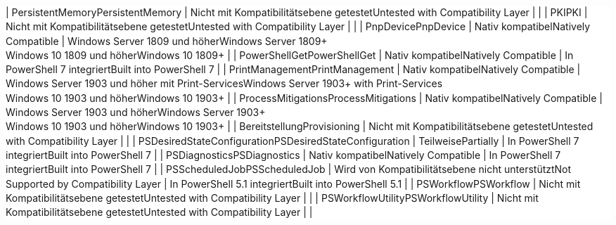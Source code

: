 | <span data-ttu-id="a47d4-358">PersistentMemory</span><span class="sxs-lookup"><span data-stu-id="a47d4-358">PersistentMemory</span></span>                   | <span data-ttu-id="a47d4-359">Nicht mit Kompatibilitätsebene getestet</span><span class="sxs-lookup"><span data-stu-id="a47d4-359">Untested with Compatibility Layer</span></span>    |                                               |
| <span data-ttu-id="a47d4-360">PKI</span><span class="sxs-lookup"><span data-stu-id="a47d4-360">PKI</span></span>                                | <span data-ttu-id="a47d4-361">Nicht mit Kompatibilitätsebene getestet</span><span class="sxs-lookup"><span data-stu-id="a47d4-361">Untested with Compatibility Layer</span></span>    |                                               |
| <span data-ttu-id="a47d4-362">PnpDevice</span><span class="sxs-lookup"><span data-stu-id="a47d4-362">PnpDevice</span></span>                          | <span data-ttu-id="a47d4-363">Nativ kompatibel</span><span class="sxs-lookup"><span data-stu-id="a47d4-363">Natively Compatible</span></span>                  | <span data-ttu-id="a47d4-364">Windows Server 1809 und höher</span><span class="sxs-lookup"><span data-stu-id="a47d4-364">Windows Server 1809+</span></span><br><span data-ttu-id="a47d4-365">Windows 10 1809 und höher</span><span class="sxs-lookup"><span data-stu-id="a47d4-365">Windows 10 1809+</span></span>      |
| <span data-ttu-id="a47d4-366">PowerShellGet</span><span class="sxs-lookup"><span data-stu-id="a47d4-366">PowerShellGet</span></span>                      | <span data-ttu-id="a47d4-367">Nativ kompatibel</span><span class="sxs-lookup"><span data-stu-id="a47d4-367">Natively Compatible</span></span>                  | <span data-ttu-id="a47d4-368">In PowerShell 7 integriert</span><span class="sxs-lookup"><span data-stu-id="a47d4-368">Built into PowerShell 7</span></span>                       |
| <span data-ttu-id="a47d4-369">PrintManagement</span><span class="sxs-lookup"><span data-stu-id="a47d4-369">PrintManagement</span></span>                    | <span data-ttu-id="a47d4-370">Nativ kompatibel</span><span class="sxs-lookup"><span data-stu-id="a47d4-370">Natively Compatible</span></span>                  | <span data-ttu-id="a47d4-371">Windows Server 1903 und höher mit Print-Services</span><span class="sxs-lookup"><span data-stu-id="a47d4-371">Windows Server 1903+ with Print-Services</span></span><br><span data-ttu-id="a47d4-372">Windows 10 1903 und höher</span><span class="sxs-lookup"><span data-stu-id="a47d4-372">Windows 10 1903+</span></span>  |
| <span data-ttu-id="a47d4-373">ProcessMitigations</span><span class="sxs-lookup"><span data-stu-id="a47d4-373">ProcessMitigations</span></span>                 | <span data-ttu-id="a47d4-374">Nativ kompatibel</span><span class="sxs-lookup"><span data-stu-id="a47d4-374">Natively Compatible</span></span>                  | <span data-ttu-id="a47d4-375">Windows Server 1903 und höher</span><span class="sxs-lookup"><span data-stu-id="a47d4-375">Windows Server 1903+</span></span><br><span data-ttu-id="a47d4-376">Windows 10 1903 und höher</span><span class="sxs-lookup"><span data-stu-id="a47d4-376">Windows 10 1903+</span></span>      |
| <span data-ttu-id="a47d4-377">Bereitstellung</span><span class="sxs-lookup"><span data-stu-id="a47d4-377">Provisioning</span></span>                       | <span data-ttu-id="a47d4-378">Nicht mit Kompatibilitätsebene getestet</span><span class="sxs-lookup"><span data-stu-id="a47d4-378">Untested with Compatibility Layer</span></span>    |                                               |
| <span data-ttu-id="a47d4-379">PSDesiredStateConfiguration</span><span class="sxs-lookup"><span data-stu-id="a47d4-379">PSDesiredStateConfiguration</span></span>        | <span data-ttu-id="a47d4-380">Teilweise</span><span class="sxs-lookup"><span data-stu-id="a47d4-380">Partially</span></span>                            | <span data-ttu-id="a47d4-381">In PowerShell 7 integriert</span><span class="sxs-lookup"><span data-stu-id="a47d4-381">Built into PowerShell 7</span></span>                       |
| <span data-ttu-id="a47d4-382">PSDiagnostics</span><span class="sxs-lookup"><span data-stu-id="a47d4-382">PSDiagnostics</span></span>                      | <span data-ttu-id="a47d4-383">Nativ kompatibel</span><span class="sxs-lookup"><span data-stu-id="a47d4-383">Natively Compatible</span></span>                  | <span data-ttu-id="a47d4-384">In PowerShell 7 integriert</span><span class="sxs-lookup"><span data-stu-id="a47d4-384">Built into PowerShell 7</span></span>                       |
| <span data-ttu-id="a47d4-385">PSScheduledJob</span><span class="sxs-lookup"><span data-stu-id="a47d4-385">PSScheduledJob</span></span>                     | <span data-ttu-id="a47d4-386">Wird von Kompatibilitätsebene nicht unterstützt</span><span class="sxs-lookup"><span data-stu-id="a47d4-386">Not Supported by Compatibility Layer</span></span> | <span data-ttu-id="a47d4-387">In PowerShell 5.1 integriert</span><span class="sxs-lookup"><span data-stu-id="a47d4-387">Built into PowerShell 5.1</span></span>                     |
| <span data-ttu-id="a47d4-388">PSWorkflow</span><span class="sxs-lookup"><span data-stu-id="a47d4-388">PSWorkflow</span></span>                         | <span data-ttu-id="a47d4-389">Nicht mit Kompatibilitätsebene getestet</span><span class="sxs-lookup"><span data-stu-id="a47d4-389">Untested with Compatibility Layer</span></span>    |                                               |
| <span data-ttu-id="a47d4-390">PSWorkflowUtility</span><span class="sxs-lookup"><span data-stu-id="a47d4-390">PSWorkflowUtility</span></span>                  | <span data-ttu-id="a47d4-391">Nicht mit Kompatibilitätsebene getestet</span><span class="sxs-lookup"><span data-stu-id="a47d4-391">Untested with Compatibility Layer</span></span>    |                                               |